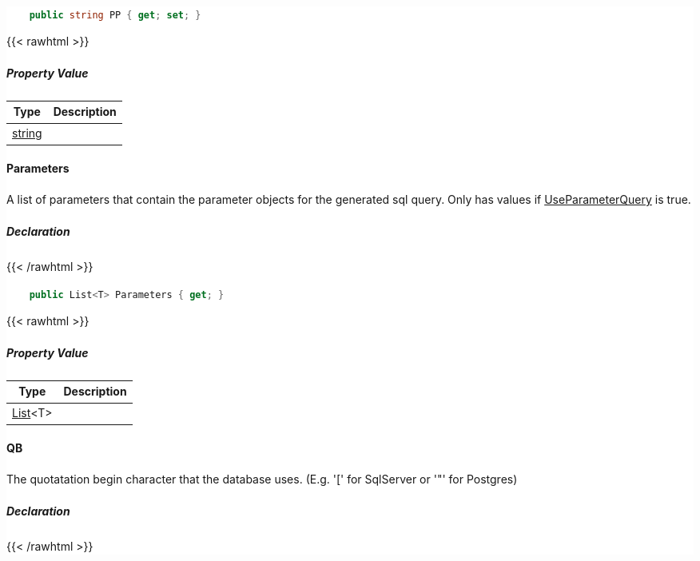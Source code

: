 ```C#
    public string PP { get; set; }
```

{{< rawhtml >}}
  <h5 class="propertyValue">Property Value</h5>
  <table class="table table-bordered table-condensed">
    <thead>
      <tr>
        <th>Type</th>
        <th>Description</th>
      </tr>
    </thead>
    <tbody>
      <tr>
        <td><a class="xref" href="https://learn.microsoft.com/dotnet/api/system.string">string</a></td>
        <td></td>
      </tr>
    </tbody>
  </table>
  <a id="ETLBox_Helper_BulkSqlGenerator_1_Parameters_" data-uid="ETLBox.Helper.BulkSqlGenerator`1.Parameters*"></a>
  <h4 id="ETLBox_Helper_BulkSqlGenerator_1_Parameters" data-uid="ETLBox.Helper.BulkSqlGenerator`1.Parameters">Parameters</h4>
  <div class="markdown level1 summary"><p>A list of parameters that contain the parameter objects for the generated sql query.
Only has values if <a class="xref" href="/api/etlbox.helper/bulksqlgenerator-1#ETLBox_Helper_BulkSqlGenerator_1_UseParameterQuery">UseParameterQuery</a> is true.</p>
</div>
  <div class="markdown level1 conceptual"></div>
  <h5 class="declaration">Declaration</h5>
{{< /rawhtml >}}

```C#
    public List<T> Parameters { get; }
```

{{< rawhtml >}}
  <h5 class="propertyValue">Property Value</h5>
  <table class="table table-bordered table-condensed">
    <thead>
      <tr>
        <th>Type</th>
        <th>Description</th>
      </tr>
    </thead>
    <tbody>
      <tr>
        <td><a class="xref" href="https://learn.microsoft.com/dotnet/api/system.collections.generic.list-1">List</a>&lt;T&gt;</td>
        <td></td>
      </tr>
    </tbody>
  </table>
  <a id="ETLBox_Helper_BulkSqlGenerator_1_QB_" data-uid="ETLBox.Helper.BulkSqlGenerator`1.QB*"></a>
  <h4 id="ETLBox_Helper_BulkSqlGenerator_1_QB" data-uid="ETLBox.Helper.BulkSqlGenerator`1.QB">QB</h4>
  <div class="markdown level1 summary"><p>The quotatation begin character that the database uses. (E.g. '[' for SqlServer or '&quot;' for Postgres)</p>
</div>
  <div class="markdown level1 conceptual"></div>
  <h5 class="declaration">Declaration</h5>
{{< /rawhtml >}}
